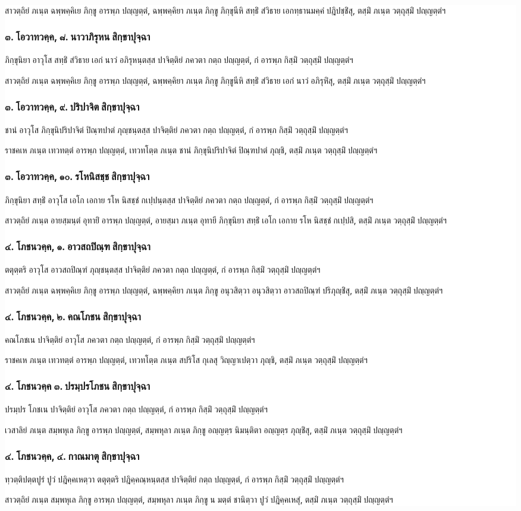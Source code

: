 <p> สาวตฺถิยํ ภเนฺต ฉพฺพคฺคิเย ภิกฺขู อารพฺภ ปญฺญตฺตํ, ฉพฺพคฺคิยา ภเนฺต ภิกฺขู ภิกฺขุนีหิ สทฺธิํ สํวิธาย เอกทฺธานมคฺคํ ปฎิปชฺชิํสุ, ตสฺมิํ ภเนฺต วตฺถุสฺมิํ ปญฺญตฺตํฯ</p>


<h3>๓. โอวาทวคฺค, ๘. นาวาภิรุหน สิกฺขาปุจฺฉา</h3>
<p> ภิกฺขุนิยา  อาวุโส สทฺธิํ สํวิธาย เอกํ นาวํ อภิรุหนฺตสฺส ปาจิตฺติยํ ภควตา กตฺถ ปญฺญตฺตํ, กํ อารพฺภ กิสฺมิํ วตฺถุสฺมิํ ปญฺญตฺตํฯ</p>


<p> สาวตฺถิยํ ภเนฺต ฉพฺพคฺคิเย ภิกฺขู อารพฺภ ปญฺญตฺตํ, ฉพฺพคฺคิยา ภเนฺต ภิกฺขู ภิกฺขูนีหิ สทฺธิํ สํวิธาย เอกํ นาวํ อภิรุหิํสุ, ตสฺมิํ ภเนฺต วตฺถุสฺมิํ ปญฺญตฺตํฯ</p>


<h3>๓. โอวาทวคฺค, ๙. ปริปาจิต สิกฺขาปุจฺฉา</h3>
<p> ชานํ อาวุโส ภิกฺขุนิปริปาจิตํ ปิณฺฑปาตํ ภุญฺชนฺตสฺส ปาจิตฺติยํ ภควตา กตฺถ ปญฺญตฺตํ, กํ อารพฺภ กิสฺมิํ วตฺถุสฺมิํ ปญฺญตฺตํฯ</p>


<p> ราชคเห ภเนฺต เทวทตฺตํ อารพฺภ ปญฺญตฺตํ, เทวทโตฺต ภเนฺต ชานํ ภิกฺขุนิปริปาจิตํ ปิณฺฑปาตํ ภุญฺชิ, ตสฺมิํ ภเนฺต วตฺถุสฺมิํ ปญฺญตฺตํฯ</p>


<h3>๓. โอวาทวคฺค, ๑๐. รโหนิสชฺช สิกฺขาปุจฺฉา</h3>
<p> ภิกฺขุนิยา  สทฺธิํ อาวุโส เอโก เอกาย รโห นิสชฺชํ กเปฺปนฺตสฺส ปาจิตฺติยํ ภควตา กตฺถ ปญฺญตฺตํ, กํ อารพฺภ กิสฺมิํ วตฺถุสฺมิํ ปญฺญตฺตํฯ</p>


<p> สาวตฺถิยํ ภเนฺต อายสฺมนฺตํ อุทายิํ อารพฺภ ปญฺญตฺตํ, อายสฺมา ภเนฺต อุทายี ภิกฺขุนิยา สทฺธิํ เอโก เอกาย รโห นิสชฺชํ กเปฺปสิ, ตสฺมิํ ภเนฺต วตฺถุสฺมิํ ปญฺญตฺตํฯ</p>


<h3>๔. โภชนวคฺค, ๑. อาวสถปิณฺฑ สิกฺขาปุจฺฉา</h3>
<p> ตตุตฺตริ  อาวุโส อาวสถปิณฺฑํ ภุญฺชนฺตสฺส ปาจิตฺติยํ ภควตา กตฺถ ปญฺญตฺตํ, กํ อารพฺภ กิสฺมิํ วตฺถุสฺมิํ ปญฺญตฺตํฯ</p>


<p> สาวตฺถิยํ ภเนฺต ฉพฺพคฺคิเย ภิกฺขู อารพฺภ ปญฺญตฺตํ, ฉพฺพคฺคิยา ภเนฺต ภิกฺขู อนุวสิตฺวา อนุวสิตฺวา อาวสถปิณฺฑํ ปริภุญฺชิํสุ, ตสฺมิํ ภเนฺต วตฺถุสฺมิํ ปญฺญตฺตํฯ</p>


<h3>๔. โภชนวคฺค, ๒. คณโภชน สิกฺขาปุจฺฉา</h3>
<p> คณโภชเน ปาจิตฺติยํ อาวุโส ภควตา กตฺถ ปญฺญตฺตํ, กํ อารพฺภ กิสฺมิํ วตฺถุสฺมิํ ปญฺญตฺตํฯ</p>


<p> ราชคเห ภเนฺต เทวทตฺตํ อารพฺภ ปญฺญตฺตํ, เทวทโตฺต ภเนฺต สปริโส กุเลสุ วิญฺญาเปตฺวา ภุญฺชิ, ตสฺมิํ ภเนฺต วตฺถุสฺมิํ ปญฺญตฺตํฯ</p>


<h3>๔. โภชนวคฺค ๓. ปรมฺปรโภชน สิกฺขาปุจฺฉา</h3>
<p> ปรมฺปร  โภชเน ปาจิตฺติยํ อาวุโส ภควตา กตฺถ ปญฺญตฺตํ, กํ อารพฺภ กิสฺมิํ วตฺถุสฺมิํ ปญฺญตฺตํฯ</p>


<p> เวสาลิยํ ภเนฺต สมฺพหุเล ภิกฺขู อารพฺภ ปญฺญตฺตํ, สมฺพหุลา ภเนฺต ภิกฺขู อญฺญตฺร นิมนฺติตา อญฺญตฺร ภุญฺชิํสุ, ตสฺมิํ ภเนฺต วตฺถุสฺมิํ ปญฺญตฺตํฯ</p>


<h3>๔. โภชนวคฺค, ๔. กาณมาตุ สิกฺขาปุจฺฉา</h3>
<p> ทฺวตฺติปตฺตปูรํ  ปูวํ ปฎิคฺคเหตฺวา ตตุตฺตริ ปฎิคฺคณฺหนฺตสฺส ปาจิตฺติยํ กตฺถ ปญฺญตฺตํ, กํ อารพฺภ กิสฺมิํ วตฺถุสฺมิํ ปญฺญตฺตํฯ</p>


<p> สาวตฺถิยํ ภเนฺต สมฺพหุเล ภิกฺขู อารพฺภ ปญฺญตฺตํ, สมฺพหุลา ภเนฺต ภิกฺขู น มตฺตํ ชานิตฺวา ปูวํ ปฎิคฺคเหสุํ, ตสฺมิํ ภเนฺต วตฺถุสฺมิํ ปญฺญตฺตํฯ</p>
